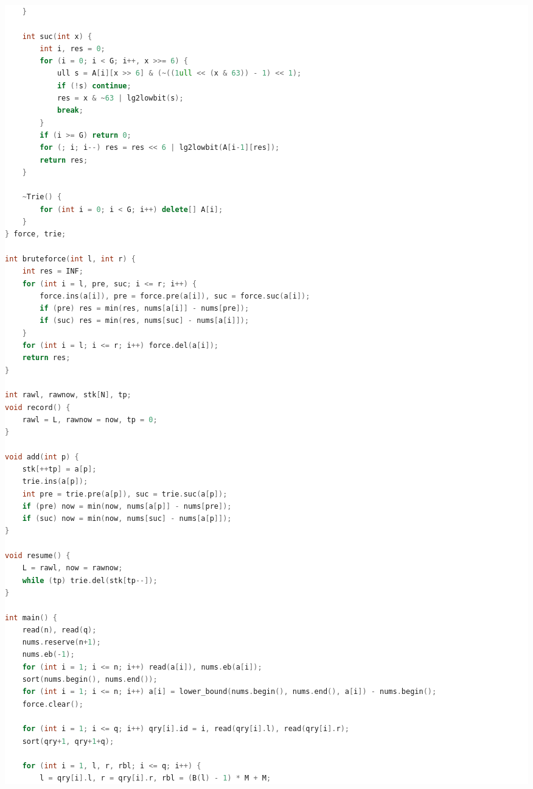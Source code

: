 ```cpp
    }

    int suc(int x) {
        int i, res = 0;
        for (i = 0; i < G; i++, x >>= 6) {
            ull s = A[i][x >> 6] & (~((1ull << (x & 63)) - 1) << 1);
            if (!s) continue;
            res = x & ~63 | lg2lowbit(s);
            break;
        }
        if (i >= G) return 0;
        for (; i; i--) res = res << 6 | lg2lowbit(A[i-1][res]);
        return res;
    }

    ~Trie() {
        for (int i = 0; i < G; i++) delete[] A[i];
    }
} force, trie;

int bruteforce(int l, int r) {
    int res = INF;
    for (int i = l, pre, suc; i <= r; i++) {
        force.ins(a[i]), pre = force.pre(a[i]), suc = force.suc(a[i]);
        if (pre) res = min(res, nums[a[i]] - nums[pre]);
        if (suc) res = min(res, nums[suc] - nums[a[i]]);
    }
    for (int i = l; i <= r; i++) force.del(a[i]);
    return res;
}

int rawl, rawnow, stk[N], tp;
void record() {
    rawl = L, rawnow = now, tp = 0;
}

void add(int p) {
    stk[++tp] = a[p];
    trie.ins(a[p]);
    int pre = trie.pre(a[p]), suc = trie.suc(a[p]);
    if (pre) now = min(now, nums[a[p]] - nums[pre]);
    if (suc) now = min(now, nums[suc] - nums[a[p]]);
}

void resume() {
    L = rawl, now = rawnow;
    while (tp) trie.del(stk[tp--]);
}

int main() {
    read(n), read(q);
    nums.reserve(n+1);
    nums.eb(-1);
    for (int i = 1; i <= n; i++) read(a[i]), nums.eb(a[i]);
    sort(nums.begin(), nums.end());
    for (int i = 1; i <= n; i++) a[i] = lower_bound(nums.begin(), nums.end(), a[i]) - nums.begin();
    force.clear();

    for (int i = 1; i <= q; i++) qry[i].id = i, read(qry[i].l), read(qry[i].r);
    sort(qry+1, qry+1+q);

    for (int i = 1, l, r, rbl; i <= q; i++) {
        l = qry[i].l, r = qry[i].r, rbl = (B(l) - 1) * M + M;
```